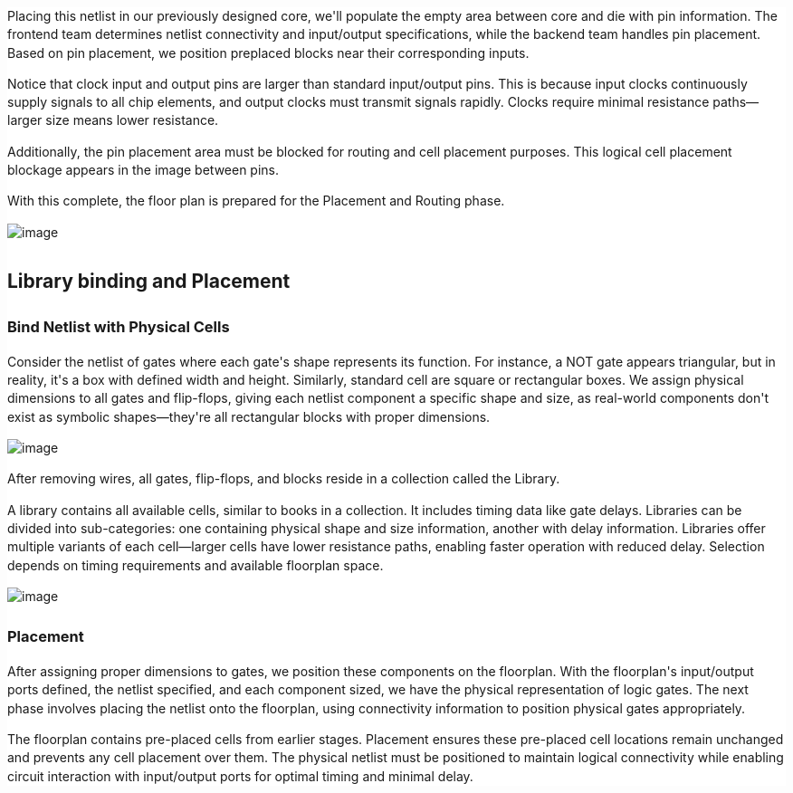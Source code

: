 Placing this netlist in our previously designed core, we'll populate the empty area between core and die with pin information. The frontend team determines netlist connectivity and input/output specifications,
while the backend team handles pin placement. Based on pin placement, we position preplaced blocks near their corresponding inputs.

Notice that clock input and output pins are larger than standard input/output pins. This is because input clocks continuously supply signals to all chip elements, and output clocks must transmit signals rapidly.
Clocks require minimal resistance paths—larger size means lower resistance.

Additionally, the pin placement area must be blocked for routing and cell placement purposes. This logical cell placement blockage appears in the image between pins.

With this complete, the floor plan is prepared for the Placement and Routing phase.

<img width="1100" height="687" alt="image" src="https://github.com/user-attachments/assets/cbe6625e-2ed1-47f3-bf60-4d4950a1b0d1" />

## Library binding and Placement

### Bind Netlist with Physical Cells

Consider the netlist of gates where each gate's shape represents its function. For instance, a NOT gate appears triangular, but in reality, it's a box with defined width and height. 
Similarly, standard cell are square or rectangular boxes. We assign physical dimensions to all gates and flip-flops, giving each netlist component a specific shape and size, as real-world components don't 
exist as symbolic shapes—they're all rectangular blocks with proper dimensions.

<img width="1027" height="671" alt="image" src="https://github.com/user-attachments/assets/bfda9a60-8a1d-4596-8dc6-bb3df68b343f" />

After removing wires, all gates, flip-flops, and blocks reside in a collection called the Library.

A library contains all available cells, similar to books in a collection. It includes timing data like gate delays. Libraries can be divided into sub-categories:
one containing physical shape and size information, another with delay information. Libraries offer multiple variants of each cell—larger cells have lower resistance paths, 
enabling faster operation with reduced delay. Selection depends on timing requirements and available floorplan space.

<img width="1297" height="517" alt="image" src="https://github.com/user-attachments/assets/bf52281e-2204-4a1b-b316-879b8aa27a6e" />

### Placement

After assigning proper dimensions to gates, we position these components on the floorplan. With the floorplan's input/output ports defined, the netlist specified, and each component sized, 
we have the physical representation of logic gates. The next phase involves placing the netlist onto the floorplan, using connectivity information to position physical gates appropriately.

The floorplan contains pre-placed cells from earlier stages. Placement ensures these pre-placed cell locations remain unchanged and prevents any cell placement over them. The physical netlist must be positioned
to maintain logical connectivity while enabling circuit interaction with input/output ports for optimal timing and minimal delay.

